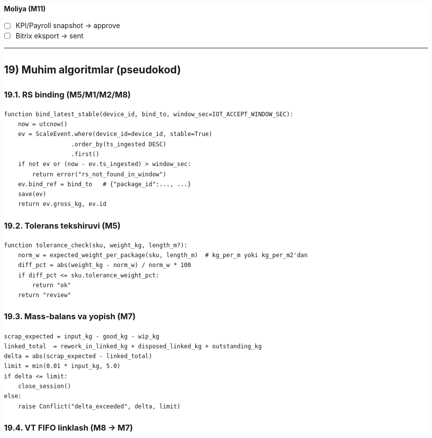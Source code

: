 **Moliya (M11)**

- [ ]  KPI/Payroll snapshot → approve
- [ ]  Bitrix eksport → sent

---

## 19) Muhim algoritmlar (pseudokod)

### 19.1. RS binding (M5/M1/M2/M8)

```
function bind_latest_stable(device_id, bind_to, window_sec=IOT_ACCEPT_WINDOW_SEC):
    now = utcnow()
    ev = ScaleEvent.where(device_id=device_id, stable=True)
                   .order_by(ts_ingested DESC)
                   .first()
    if not ev or (now - ev.ts_ingested) > window_sec:
        return error("rs_not_found_in_window")
    ev.bind_ref = bind_to   # {"package_id":..., ...}
    save(ev)
    return ev.gross_kg, ev.id

```

### 19.2. Tolerans tekshiruvi (M5)

```
function tolerance_check(sku, weight_kg, length_m?):
    norm_w = expected_weight_per_package(sku, length_m)  # kg_per_m yoki kg_per_m2'dan
    diff_pct = abs(weight_kg - norm_w) / norm_w * 100
    if diff_pct <= sku.tolerance_weight_pct:
        return "ok"
    return "review"

```

### 19.3. Mass-balans va yopish (M7)

```
scrap_expected = input_kg - good_kg - wip_kg
linked_total  = rework_in_linked_kg + disposed_linked_kg + outstanding_kg
delta = abs(scrap_expected - linked_total)
limit = min(0.01 * input_kg, 5.0)
if delta <= limit:
    close_session()
else:
    raise Conflict("delta_exceeded", delta, limit)

```

### 19.4. VT FIFO linklash (M8 → M7)
